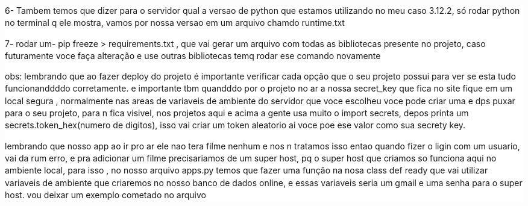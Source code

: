 
6- Tambem temos que dizer para o servidor qual a versao de python que estamos utilizando  no meu caso 3.12.2, só rodar python no  terminal q ele mostra, vamos por nossa versao em um arquivo chamdo runtime.txt


7- rodar um-  pip freeze > requirements.txt , que vai gerar um arquivo com todas as bibliotecas presente no projeto, caso futuramente voce faça alteração e use outras bibliotecas  temq  rodar ese comando novamente



obs: lembrando que ao fazer deploy do projeto é importante verificar cada opção que o seu projeto possui para ver se esta tudo funcionanddddo corretamente. e importante tbm quandddo por o projeto no ar a nossa secret_key que fica no site fique em um local segura , normalmente nas areas de variaveis de ambiente do servidor que voce escolheu voce pode criar uma e dps puxar para o seu projeto, para n fica visivel, nos projetos aqui e acima a gente usa muito o import secrets, depos printa um secrets.token_hex(numero de digitos), isso vai criar um token aleatorio ai voce poe ese valor como sua secrety key.


lembrando que nosso app ao ir pro ar ele nao tera filme nenhum e nos n tratamos isso entao quando fizer o ligin com um usuario, vai da rum erro, e pra adicionar um filme precisariamos de um super host, pq o super host que criamos so funciona aqui no ambiente local, para isso , no nosso arquivo apps.py temos que fazer uma função na nosa class def ready que vai utilizar variaveis de ambiente que criaremos no nosso banco de dados online, e essas variaveis seria um gmail e uma senha para o super  host. vou deixar um exemplo cometado no arquivo